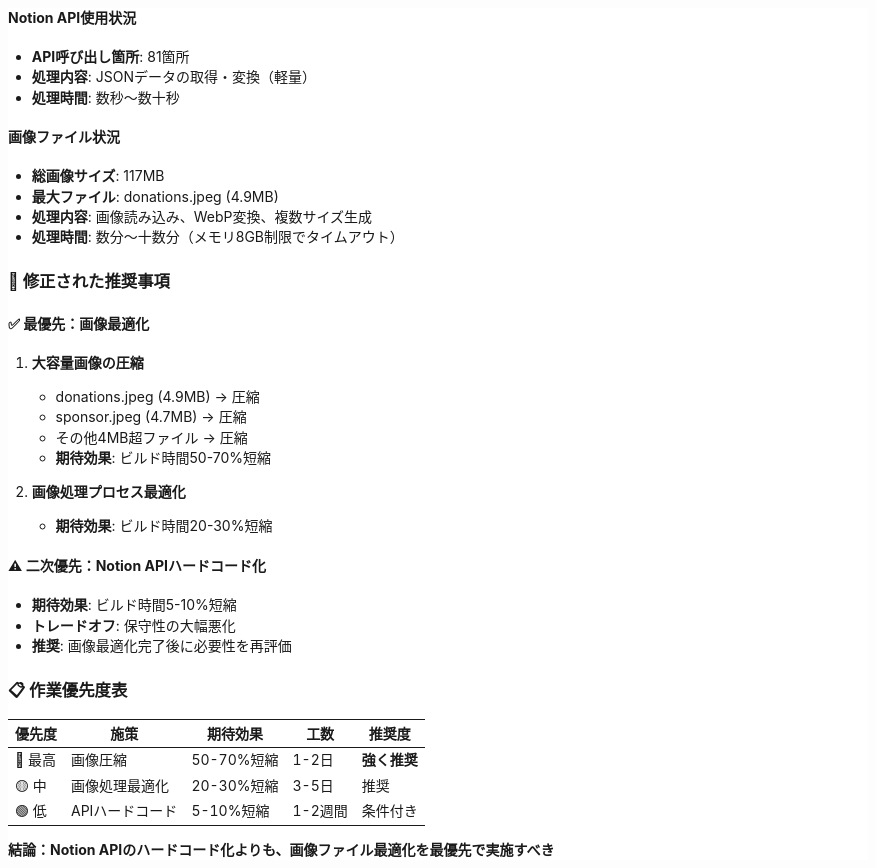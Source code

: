 #### Notion API使用状況
- **API呼び出し箇所**: 81箇所
- **処理内容**: JSONデータの取得・変換（軽量）
- **処理時間**: 数秒〜数十秒

#### 画像ファイル状況  
- **総画像サイズ**: 117MB
- **最大ファイル**: donations.jpeg (4.9MB)
- **処理内容**: 画像読み込み、WebP変換、複数サイズ生成
- **処理時間**: 数分〜十数分（メモリ8GB制限でタイムアウト）

### 🎯 **修正された推奨事項**

#### ✅ **最優先：画像最適化**
1. **大容量画像の圧縮** 
   - donations.jpeg (4.9MB) → 圧縮
   - sponsor.jpeg (4.7MB) → 圧縮  
   - その他4MB超ファイル → 圧縮
   - **期待効果**: ビルド時間50-70%短縮

2. **画像処理プロセス最適化**
   - **期待効果**: ビルド時間20-30%短縮

#### ⚠️ **二次優先：Notion APIハードコード化**
- **期待効果**: ビルド時間5-10%短縮
- **トレードオフ**: 保守性の大幅悪化
- **推奨**: 画像最適化完了後に必要性を再評価

### 📋 **作業優先度表**

| 優先度 | 施策 | 期待効果 | 工数 | 推奨度 |
|--------|------|----------|------|--------|
| 🔴 最高 | 画像圧縮 | 50-70%短縮 | 1-2日 | **強く推奨** |
| 🟡 中 | 画像処理最適化 | 20-30%短縮 | 3-5日 | 推奨 |
| 🟢 低 | APIハードコード | 5-10%短縮 | 1-2週間 | 条件付き |

**結論：Notion APIのハードコード化よりも、画像ファイル最適化を最優先で実施すべき**
